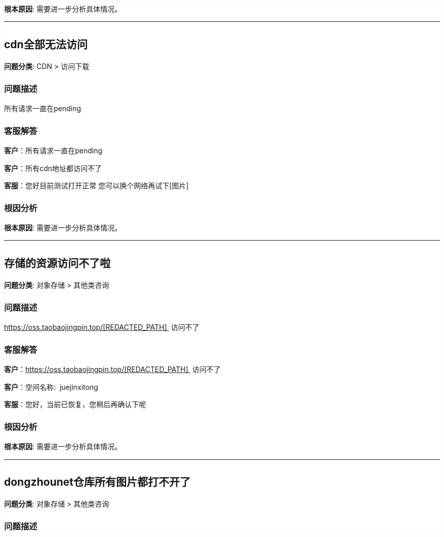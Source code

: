 **根本原因**: 需要进一步分析具体情况。

---

## cdn全部无法访问

**问题分类**: CDN > 访问下载

### 问题描述

所有请求一直在pending

### 客服解答

**客户**：所有请求一直在pending

**客户**：所有cdn地址都访问不了

**客服**：您好目前测试打开正常 您可以换个网络再试下[图片]

### 根因分析

**根本原因**: 需要进一步分析具体情况。

---

## 存储的资源访问不了啦

**问题分类**: 对象存储 > 其他类咨询

### 问题描述

https://oss.taobaojingpin.top/[REDACTED_PATH]  访问不了

### 客服解答

**客户**：https://oss.taobaojingpin.top/[REDACTED_PATH]  访问不了

**客户**：空间名称:  juejinxitong

**客服**：您好，当前已恢复，您稍后再确认下呢

### 根因分析

**根本原因**: 需要进一步分析具体情况。

---

## dongzhounet仓库所有图片都打不开了

**问题分类**: 对象存储 > 其他类咨询

### 问题描述
